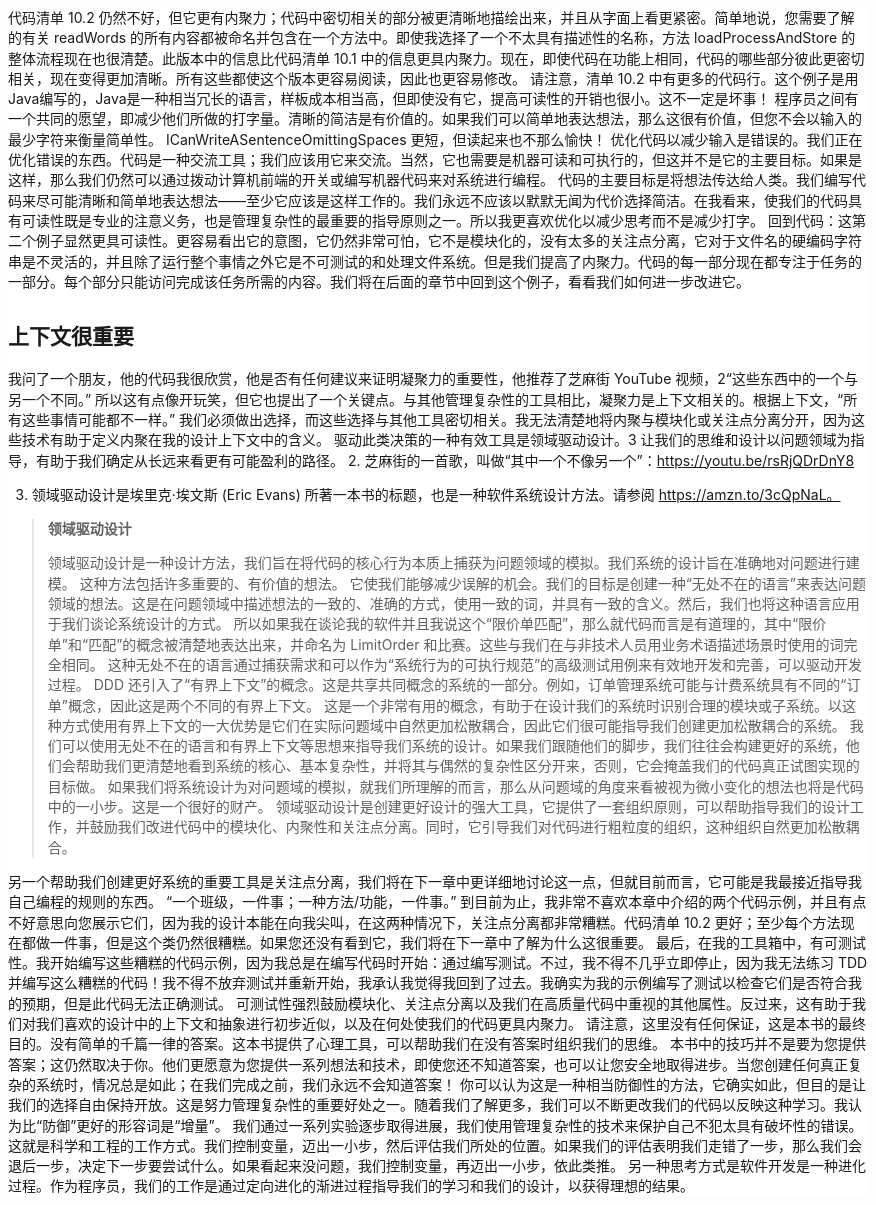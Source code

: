 代码清单 10.2 仍然不好，但它更有内聚力；代码中密切相关的部分被更清晰地描绘出来，并且从字面上看更紧密。简单地说，您需要了解的有关 readWords 的所有内容都被命名并包含在一个方法中。即使我选择了一个不太具有描述性的名称，方法 loadProcessAndStore 的整体流程现在也很清楚。此版本中的信息比代码清单 10.1 中的信息更具内聚力。现在，即使代码在功能上相同，代码的哪些部分彼此更密切相关，现在变得更加清晰。所有这些都使这个版本更容易阅读，因此也更容易修改。
请注意，清单 10.2 中有更多的代码行。这个例子是用Java编写的，Java是一种相当冗长的语言，样板成本相当高，但即使没有它，提高可读性的开销也很小。这不一定是坏事！
程序员之间有一个共同的愿望，即减少他们所做的打字量。清晰的简洁是有价值的。如果我们可以简单地表达想法，那么这很有价值，但您不会以输入的最少字符来衡量简单性。 ICanWriteASentenceOmittingSpaces 更短，但读起来也不那么愉快！
优化代码以减少输入是错误的。我们正在优化错误的东西。代码是一种交流工具；我们应该用它来交流。当然，它也需要是机器可读和可执行的，但这并不是它的主要目标。如果是这样，那么我们仍然可以通过拨动计算机前端的开关或编写机器代码来对系统进行编程。
代码的主要目标是将想法传达给人类。我们编写代码来尽可能清晰和简单地表达想法——至少它应该是这样工作的。我们永远不应该以默默无闻为代价选择简洁。在我看来，使我们的代码具有可读性既是专业的注意义务，也是管理复杂性的最重要的指导原则之一。所以我更喜欢优化以减少思考而不是减少打字。
回到代码：这第二个例子显然更具可读性。更容易看出它的意图，它仍然非常可怕，它不是模块化的，没有太多的关注点分离，它对于文件名的硬编码字符串是不灵活的，并且除了运行整个事情之外它是不可测试的和处理文件系统。但是我们提高了内聚力。代码的每一部分现在都专注于任务的一部分。每个部分只能访问完成该任务所需的内容。我们将在后面的章节中回到这个例子，看看我们如何进一步改进它。

## 上下文很重要
我问了一个朋友，他的代码我很欣赏，他是否有任何建议来证明凝聚力的重要性，他推荐了芝麻街 YouTube 视频，2“这些东西中的一个与另一个不同。”
所以这有点像开玩笑，但它也提出了一个关键点。与其他管理复杂性的工具相比，凝聚力是上下文相关的。根据上下文，“所有这些事情可能都不一样。”
我们必须做出选择，而这些选择与其他工具密切相关。我无法清楚地将内聚与模块化或关注点分离分开，因为这些技术有助于定义内聚在我的设计上下文中的含义。
驱动此类决策的一种有效工具是领域驱动设计。3 让我们的思维和设计以问题领域为指导，有助于我们确定从长远来看更有可能盈利的路径。
2. 芝麻街的一首歌，叫做“其中一个不像另一个”：https://youtu.be/rsRjQDrDnY8

3. 领域驱动设计是埃里克·埃文斯 (Eric Evans) 所著一本书的标题，也是一种软件系统设计方法。请参阅 https://amzn.to/3cQpNaL。

> **领域驱动设计**
>
> 领域驱动设计是一种设计方法，我们旨在将代码的核心行为本质上捕获为问题领域的模拟。我们系统的设计旨在准确地对问题进行建模。
> 这种方法包括许多重要的、有价值的想法。
> 它使我们能够减少误解的机会。我们的目标是创建一种“无处不在的语言”来表达问题领域的想法。这是在问题领域中描述想法的一致的、准确的方式，使用一致的词，并具有一致的含义。然后，我们也将这种语言应用于我们谈论系统设计的方式。
> 所以如果我在谈论我的软件并且我说这个“限价单匹配”，那么就代码而言是有道理的，其中“限价单”和“匹配”的概念被清楚地表达出来，并命名为 LimitOrder 和比赛。这些与我们在与非技术人员用业务术语描述场景时使用的词完全相同。
> 这种无处不在的语言通过捕获需求和可以作为“系统行为的可执行规范”的高级测试用例来有效地开发和完善，可以驱动开发过程。
> DDD 还引入了“有界上下文”的概念。这是共享共同概念的系统的一部分。例如，订单管理系统可能与计费系统具有不同的“订单”概念，因此这是两个不同的有界上下文。
> 这是一个非常有用的概念，有助于在设计我们的系统时识别合理的模块或子系统。以这种方式使用有界上下文的一大优势是它们在实际问题域中自然更加松散耦合，因此它们很可能指导我们创建更加松散耦合的系统。
> 我们可以使用无处不在的语言和有界上下文等思想来指导我们系统的设计。如果我们跟随他们的脚步，我们往往会构建更好的系统，他们会帮助我们更清楚地看到系统的核心、基本复杂性，并将其与偶然的复杂性区分开来，否则，它会掩盖我们的代码真正试图实现的目标做。
> 如果我们将系统设计为对问题域的模拟，就我们所理解的而言，那么从问题域的角度来看被视为微小变化的想法也将是代码中的一小步。这是一个很好的财产。
> 领域驱动设计是创建更好设计的强大工具，它提供了一套组织原则，可以帮助指导我们的设计工作，并鼓励我们改进代码中的模块化、内聚性和关注点分离。同时，它引导我们对代码进行粗粒度的组织，这种组织自然更加松散耦合。

另一个帮助我们创建更好系统的重要工具是关注点分离，我们将在下一章中更详细地讨论这一点，但就目前而言，它可能是我最接近指导我自己编程的规则的东西。 “一个班级，一件事；一种方法/功能，一件事。”
到目前为止，我非常不喜欢本章中介绍的两个代码示例，并且有点不好意思向您展示它们，因为我的设计本能在向我尖叫，在这两种情况下，关注点分离都非常糟糕。代码清单 10.2 更好；至少每个方法现在都做一件事，但是这个类仍然很糟糕。如果您还没有看到它，我们将在下一章中了解为什么这很重要。
最后，在我的工具箱中，有可测试性。我开始编写这些糟糕的代码示例，因为我总是在编写代码时开始：通过编写测试。不过，我不得不几乎立即停止，因为我无法练习 TDD 并编写这么糟糕的代码！我不得不放弃测试并重新开始，我承认我觉得我回到了过去。我确实为我的示例编写了测试以检查它们是否符合我的预期，但是此代码无法正确测试。
可测试性强烈鼓励模块化、关注点分离以及我们在高质量代码中重视的其他属性。反过来，这有助于我们对我们喜欢的设计中的上下文和抽象进行初步近似，以及在何处使我们的代码更具内聚力。
请注意，这里没有任何保证，这是本书的最终目的。没有简单的千篇一律的答案。这本书提供了心理工具，可以帮助我们在没有答案时组织我们的思维。
本书中的技巧并不是要为您提供答案；这仍然取决于你。他们更愿意为您提供一系列想法和技术，即使您还不知道答案，也可以让您安全地取得进步。当您创建任何真正复杂的系统时，情况总是如此；在我们完成之前，我们永远不会知道答案！
你可以认为这是一种相当防御性的方法，它确实如此，但目的是让我们的选择自由保持开放。这是努力管理复杂性的重要好处之一。随着我们了解更多，我们可以不断更改我们的代码以反映这种学习。我认为比“防御”更好的形容词是“增量”。
我们通过一系列实验逐步取得进展，我们使用管理复杂性的技术来保护自己不犯太具有破坏性的错误。
这就是科学和工程的工作方式。我们控制变量，迈出一小步，然后评估我们所处的位置。如果我们的评估表明我们走错了一步，那么我们会退后一步，决定下一步要尝试什么。如果看起来没问题，我们控制变量，再迈出一小步，依此类推。
另一种思考方式是软件开发是一种进化过程。作为程序员，我们的工作是通过定向进化的渐进过程指导我们的学习和我们的设计，以获得理想的结果。
